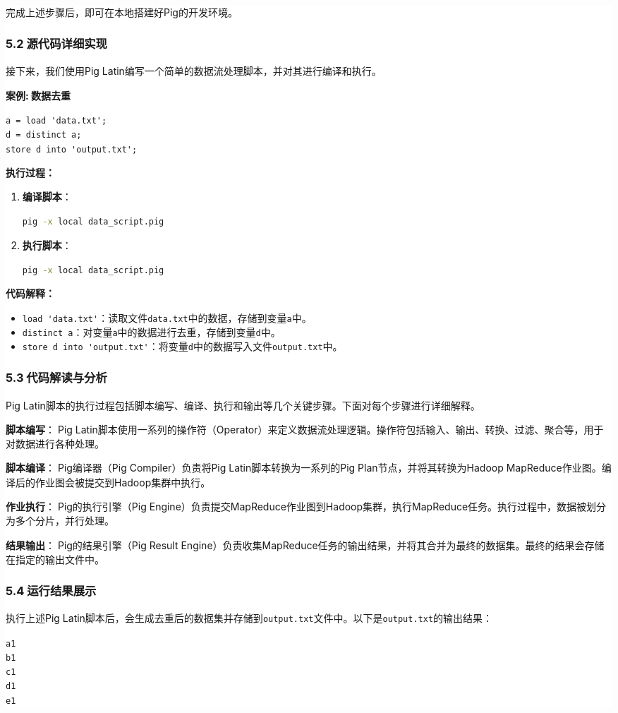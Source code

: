 完成上述步骤后，即可在本地搭建好Pig的开发环境。

### 5.2 源代码详细实现

接下来，我们使用Pig Latin编写一个简单的数据流处理脚本，并对其进行编译和执行。

**案例: 数据去重**

```pig Latin
a = load 'data.txt';
d = distinct a;
store d into 'output.txt';
```

**执行过程：**
1. **编译脚本**：
   ```bash
   pig -x local data_script.pig
   ```

2. **执行脚本**：
   ```bash
   pig -x local data_script.pig
   ```

**代码解释：**
- `load 'data.txt'`：读取文件`data.txt`中的数据，存储到变量`a`中。
- `distinct a`：对变量`a`中的数据进行去重，存储到变量`d`中。
- `store d into 'output.txt'`：将变量`d`中的数据写入文件`output.txt`中。

### 5.3 代码解读与分析

Pig Latin脚本的执行过程包括脚本编写、编译、执行和输出等几个关键步骤。下面对每个步骤进行详细解释。

**脚本编写**：
Pig Latin脚本使用一系列的操作符（Operator）来定义数据流处理逻辑。操作符包括输入、输出、转换、过滤、聚合等，用于对数据进行各种处理。

**脚本编译**：
Pig编译器（Pig Compiler）负责将Pig Latin脚本转换为一系列的Pig Plan节点，并将其转换为Hadoop MapReduce作业图。编译后的作业图会被提交到Hadoop集群中执行。

**作业执行**：
Pig的执行引擎（Pig Engine）负责提交MapReduce作业图到Hadoop集群，执行MapReduce任务。执行过程中，数据被划分为多个分片，并行处理。

**结果输出**：
Pig的结果引擎（Pig Result Engine）负责收集MapReduce任务的输出结果，并将其合并为最终的数据集。最终的结果会存储在指定的输出文件中。

### 5.4 运行结果展示

执行上述Pig Latin脚本后，会生成去重后的数据集并存储到`output.txt`文件中。以下是`output.txt`的输出结果：

```
a1
b1
c1
d1
e1
```
